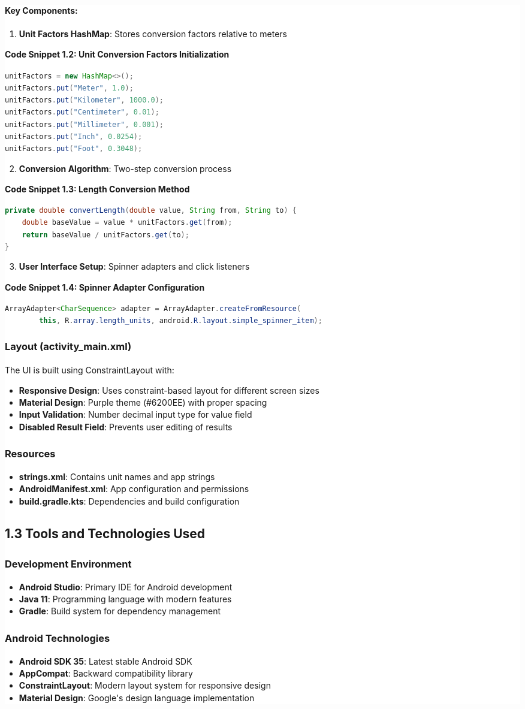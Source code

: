 #### Key Components:

1. **Unit Factors HashMap**: Stores conversion factors relative to meters

**Code Snippet 1.2: Unit Conversion Factors Initialization**
```java
unitFactors = new HashMap<>();
unitFactors.put("Meter", 1.0);
unitFactors.put("Kilometer", 1000.0);
unitFactors.put("Centimeter", 0.01);
unitFactors.put("Millimeter", 0.001);
unitFactors.put("Inch", 0.0254);
unitFactors.put("Foot", 0.3048);
```

2. **Conversion Algorithm**: Two-step conversion process

**Code Snippet 1.3: Length Conversion Method**
```java
private double convertLength(double value, String from, String to) {
    double baseValue = value * unitFactors.get(from);
    return baseValue / unitFactors.get(to);
}
```

3. **User Interface Setup**: Spinner adapters and click listeners

**Code Snippet 1.4: Spinner Adapter Configuration**
```java
ArrayAdapter<CharSequence> adapter = ArrayAdapter.createFromResource(
        this, R.array.length_units, android.R.layout.simple_spinner_item);
```

### Layout (activity_main.xml)
The UI is built using ConstraintLayout with:
- **Responsive Design**: Uses constraint-based layout for different screen sizes
- **Material Design**: Purple theme (#6200EE) with proper spacing
- **Input Validation**: Number decimal input type for value field
- **Disabled Result Field**: Prevents user editing of results

### Resources
- **strings.xml**: Contains unit names and app strings
- **AndroidManifest.xml**: App configuration and permissions
- **build.gradle.kts**: Dependencies and build configuration

## 1.3 Tools and Technologies Used

### Development Environment
- **Android Studio**: Primary IDE for Android development
- **Java 11**: Programming language with modern features
- **Gradle**: Build system for dependency management

### Android Technologies
- **Android SDK 35**: Latest stable Android SDK
- **AppCompat**: Backward compatibility library
- **ConstraintLayout**: Modern layout system for responsive design
- **Material Design**: Google's design language implementation
